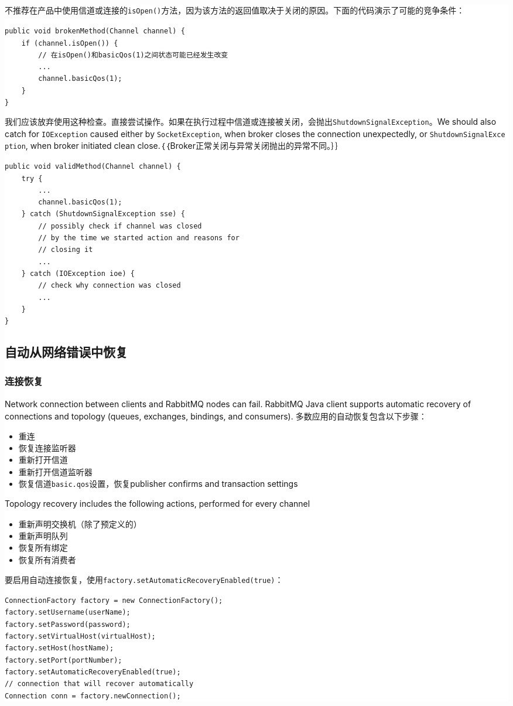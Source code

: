 不推荐在产品中使用信道或连接的`isOpen()`方法，因为该方法的返回值取决于关闭的原因。下面的代码演示了可能的竞争条件：

    public void brokenMethod(Channel channel) {
        if (channel.isOpen()) {
            // 在isOpen()和basicQos(1)之间状态可能已经发生改变
            ...
            channel.basicQos(1);
        }
    }

我们应该放弃使用这种检查。直接尝试操作。如果在执行过程中信道或连接被关闭，会抛出`ShutdownSignalException`。We should also catch for `IOException` caused either by `SocketException`, when broker closes the connection unexpectedly, or `ShutdownSignalException`, when broker initiated clean close.｛｛Broker正常关闭与异常关闭抛出的异常不同。｝｝

    public void validMethod(Channel channel) {
        try {
            ...
            channel.basicQos(1);
        } catch (ShutdownSignalException sse) {
            // possibly check if channel was closed
            // by the time we started action and reasons for
            // closing it
            ...
        } catch (IOException ioe) {
            // check why connection was closed
            ...
        }
    }

## 自动从网络错误中恢复

### 连接恢复

Network connection between clients and RabbitMQ nodes can fail. RabbitMQ Java client supports automatic recovery of connections and topology (queues, exchanges, bindings, and consumers). 多数应用的自动恢复包含以下步骤：

- 重连
- 恢复连接监听器
- 重新打开信道
- 重新打开信道监听器
- 恢复信道`basic.qos`设置，恢复publisher confirms and transaction settings

Topology recovery includes the following actions, performed for every channel

- 重新声明交换机（除了预定义的）
- 重新声明队列
- 恢复所有绑定
- 恢复所有消费者

要启用自动连接恢复，使用`factory.setAutomaticRecoveryEnabled(true)`：

    ConnectionFactory factory = new ConnectionFactory();
    factory.setUsername(userName);
    factory.setPassword(password);
    factory.setVirtualHost(virtualHost);
    factory.setHost(hostName);
    factory.setPort(portNumber);
    factory.setAutomaticRecoveryEnabled(true);
    // connection that will recover automatically
    Connection conn = factory.newConnection();
